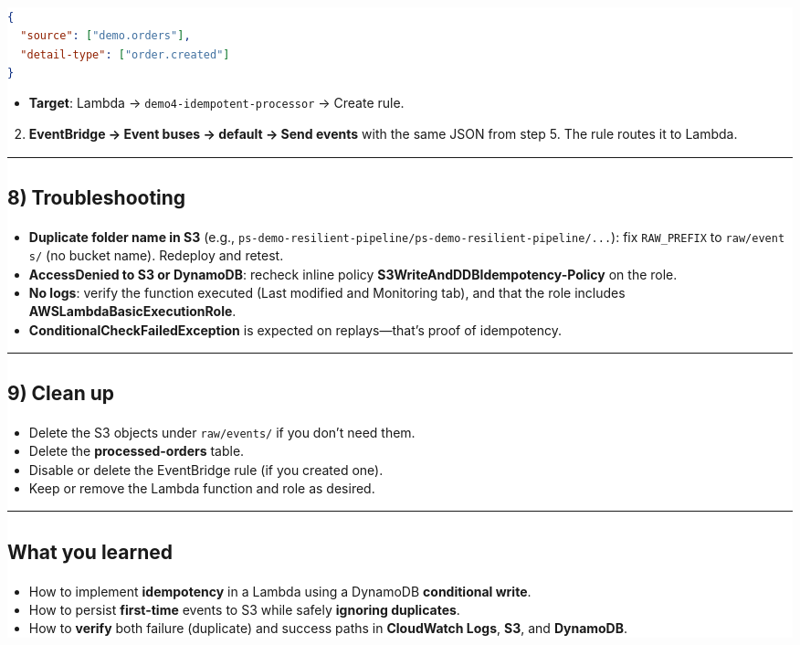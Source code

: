 ```json
{
  "source": ["demo.orders"],
  "detail-type": ["order.created"]
}
```

* **Target**: Lambda → `demo4-idempotent-processor` → Create rule.

2. **EventBridge → Event buses → default → Send events** with the same JSON from step 5. The rule routes it to Lambda.

---

## 8) Troubleshooting

* **Duplicate folder name in S3** (e.g., `ps-demo-resilient-pipeline/ps-demo-resilient-pipeline/...`): fix `RAW_PREFIX` to `raw/events/` (no bucket name). Redeploy and retest.
* **AccessDenied to S3 or DynamoDB**: recheck inline policy **S3WriteAndDDBIdempotency-Policy** on the role.
* **No logs**: verify the function executed (Last modified and Monitoring tab), and that the role includes **AWSLambdaBasicExecutionRole**.
* **ConditionalCheckFailedException** is expected on replays—that’s proof of idempotency.

---

## 9) Clean up

* Delete the S3 objects under `raw/events/` if you don’t need them.
* Delete the **processed-orders** table.
* Disable or delete the EventBridge rule (if you created one).
* Keep or remove the Lambda function and role as desired.

---

## What you learned

* How to implement **idempotency** in a Lambda using a DynamoDB **conditional write**.
* How to persist **first‑time** events to S3 while safely **ignoring duplicates**.
* How to **verify** both failure (duplicate) and success paths in **CloudWatch Logs**, **S3**, and **DynamoDB**.
